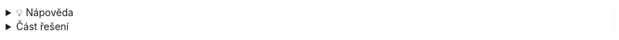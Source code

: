 
<details><summary>💡 Nápověda</summary></details>

<details>
  <summary>Část řešení</summary>

**1. Vytvoříme si razor stránku, kde budeme naší galerii volat**
```razor
@page "/gallery"

<h3>Galerie</h3>

<ImageGrid />
```

2. **Vytvoříme komponentu `ImageGrid.razor`**

    - název je volitelný, ale potřeba upravit i v předešlém kroku

    <details>
        <summary>Kód</summary>

    ```csharp
    @code {
        private List<string> images = new List<string>();
        private int selectedIndex = -1;
        private ElementReference overlayElement;
        private string? path;


        protected override async Task OnInitializedAsync()
        {
            ...;
        }

        private async Task OpenImage(int index)
        {
            ...;
        }

        private async Task FocusOverlay()
        {
            ...;
        }

        private void CloseImage()
        {
            ...;
        }

        private void PreviousImage()
        {
            ...;
        }

        private void NextImage()
        {
            ...;
        }
